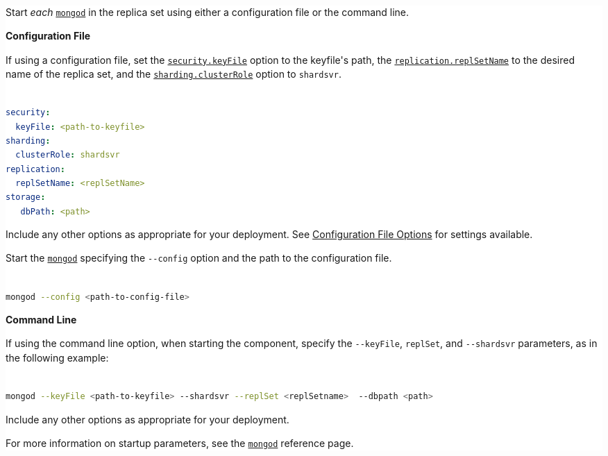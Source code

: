 Start *each* [``mongod``](https://docs.mongodb.com/manual/reference/program/mongod/#bin.mongod) in the replica set using either
a configuration file or the command line.

**Configuration File**

If using a configuration file, set the [``security.keyFile``](https://docs.mongodb.com/manual/reference/configuration-options/#security.keyFile) option
to the keyfile's path, the [``replication.replSetName``](https://docs.mongodb.com/manual/reference/configuration-options/#replication.replSetName) to the
desired name of the replica set, and the [``sharding.clusterRole``](https://docs.mongodb.com/manual/reference/configuration-options/#sharding.clusterRole)
option to ``shardsvr``.

```yaml

security:
  keyFile: <path-to-keyfile>
sharding:
  clusterRole: shardsvr
replication:
  replSetName: <replSetName>
storage:
   dbPath: <path>

```

Include any other options as appropriate for your deployment. See
[Configuration File Options](https://docs.mongodb.com/manual/reference/configuration-options) for settings available.

Start the [``mongod``](https://docs.mongodb.com/manual/reference/program/mongod/#bin.mongod) specifying the ``--config`` option
and the path to the configuration file.

```sh

mongod --config <path-to-config-file>

```

**Command Line**

If using the command line option, when starting the component, specify
the ``--keyFile``, ``replSet``, and ``--shardsvr`` parameters, as in the
following example:

```sh

mongod --keyFile <path-to-keyfile> --shardsvr --replSet <replSetname>  --dbpath <path>

```

Include any other options as appropriate for your deployment.

For more information on startup parameters,
see the [``mongod``](https://docs.mongodb.com/manual/reference/program/mongod/#bin.mongod) reference page.
